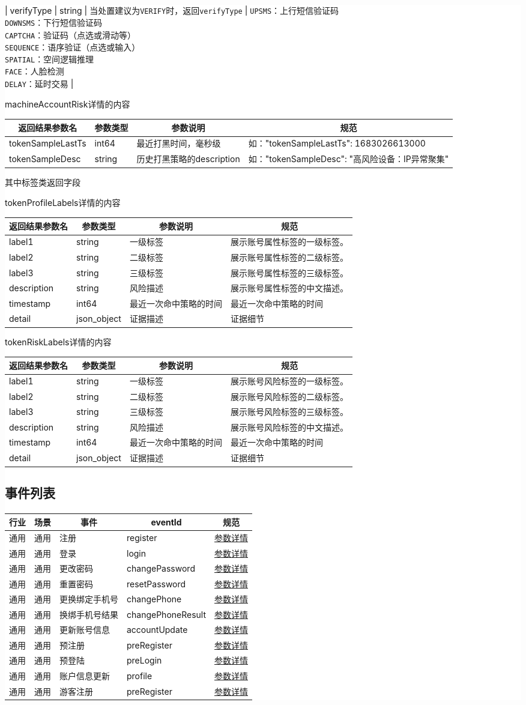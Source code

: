 | verifyType  | string   | 当处置建议为`VERIFY`时，返回`verifyType` | `UPSMS`：上行短信验证码<br/>`DOWNSMS`：下行短信验证码<br/>`CAPTCHA`：验证码（点选或滑动等）<br/>`SEQUENCE`：语序验证（点选或输入）<br/>`SPATIAL`：空间逻辑推理<br/>`FACE`：人脸检测<br/>`DELAY`：延时交易 |

<span id = "detail-machineAccountRisk">machineAccountRisk详情的内容</span>

| **返回结果参数名**       | **参数类型** | **参数说明**           | **规范**                               |
|-------------------|----------|--------------------|--------------------------------------|
| tokenSampleLastTs | int64    | 最近打黑时间，毫秒级         | 如："tokenSampleLastTs": 1683026613000 |
| tokenSampleDesc   | string   | 历史打黑策略的description | 如："tokenSampleDesc": "高风险设备：IP异常聚集"  |

其中标签类返回字段

<span id = "detail-tokenProfileLabels">tokenProfileLabels详情的内容</span>

| **返回结果参数名** | **参数类型**    | **参数说明**    | **规范**         |
|-------------|-------------|-------------|----------------|
| label1      | string      | 一级标签        | 展示账号属性标签的一级标签。 |
| label2      | string      | 二级标签        | 展示账号属性标签的二级标签。 |
| label3      | string      | 三级标签        | 展示账号属性标签的三级标签。 |
| description | string      | 风险描述        | 展示账号属性标签的中文描述。 |
| timestamp   | int64       | 最近一次命中策略的时间 | 最近一次命中策略的时间    |
| detail      | json_object | 证据描述        | 证据细节           |

<span id = "detail-tokenRiskLabels">tokenRiskLabels详情的内容</span>

| **返回结果参数名** | **参数类型**    | **参数说明**    | **规范**         |
|-------------|-------------|-------------|----------------|
| label1      | string      | 一级标签        | 展示账号风险标签的一级标签。 |
| label2      | string      | 二级标签        | 展示账号风险标签的二级标签。 |
| label3      | string      | 三级标签        | 展示账号风险标签的三级标签。 |
| description | string      | 风险描述        | 展示账号风险标签的中文描述。 |
| timestamp   | int64       | 最近一次命中策略的时间 | 最近一次命中策略的时间    |
| detail      | json_object | 证据描述        | 证据细节           |

## <span id="eventIdList">事件列表</span>

| **行业** | **场景** | **事件**  | **eventId**       | **规范**                     |
|--------|--------|---------|-------------------|----------------------------|
| 通用     | 通用     | 注册      | register          | [参数详情](#register)          |
| 通用     | 通用     | 登录      | login             | [参数详情](#login)             |
| 通用     | 通用     | 更改密码    | changePassword    | [参数详情](#changePassword)    |
| 通用     | 通用     | 重置密码    | resetPassword     | [参数详情](#resetPassword)     |
| 通用     | 通用     | 更换绑定手机号 | changePhone       | [参数详情](#changePhone)       |
| 通用     | 通用     | 换绑手机号结果 | changePhoneResult | [参数详情](#changePhoneResult) |
| 通用     | 通用     | 更新账号信息  | accountUpdate     | [参数详情](#accountUpdate)     |
| 通用     | 通用     | 预注册     | preRegister       | [参数详情](#preRegister)       |
| 通用     | 通用     | 预登陆     | preLogin          | [参数详情](#preLogin)          |
| 通用     | 通用     | 账户信息更新  | profile           | [参数详情](#profile)           |
| 通用     | 通用     | 游客注册    | preRegister       | [参数详情](#preRegister)       |
